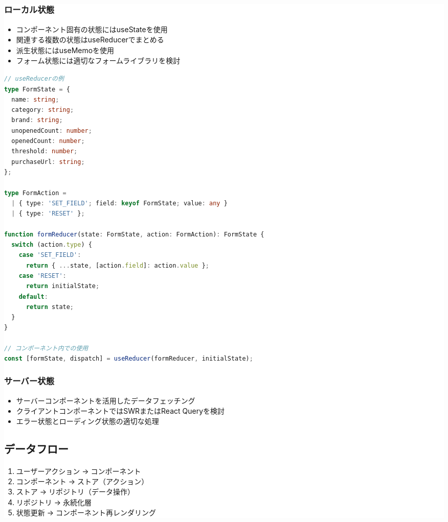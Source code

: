 ### ローカル状態

- コンポーネント固有の状態にはuseStateを使用
- 関連する複数の状態はuseReducerでまとめる
- 派生状態にはuseMemoを使用
- フォーム状態には適切なフォームライブラリを検討

```typescript
// useReducerの例
type FormState = {
  name: string;
  category: string;
  brand: string;
  unopenedCount: number;
  openedCount: number;
  threshold: number;
  purchaseUrl: string;
};

type FormAction =
  | { type: 'SET_FIELD'; field: keyof FormState; value: any }
  | { type: 'RESET' };

function formReducer(state: FormState, action: FormAction): FormState {
  switch (action.type) {
    case 'SET_FIELD':
      return { ...state, [action.field]: action.value };
    case 'RESET':
      return initialState;
    default:
      return state;
  }
}

// コンポーネント内での使用
const [formState, dispatch] = useReducer(formReducer, initialState);
```

### サーバー状態

- サーバーコンポーネントを活用したデータフェッチング
- クライアントコンポーネントではSWRまたはReact Queryを検討
- エラー状態とローディング状態の適切な処理

## データフロー

1. ユーザーアクション → コンポーネント
2. コンポーネント → ストア（アクション）
3. ストア → リポジトリ（データ操作）
4. リポジトリ → 永続化層
5. 状態更新 → コンポーネント再レンダリング
